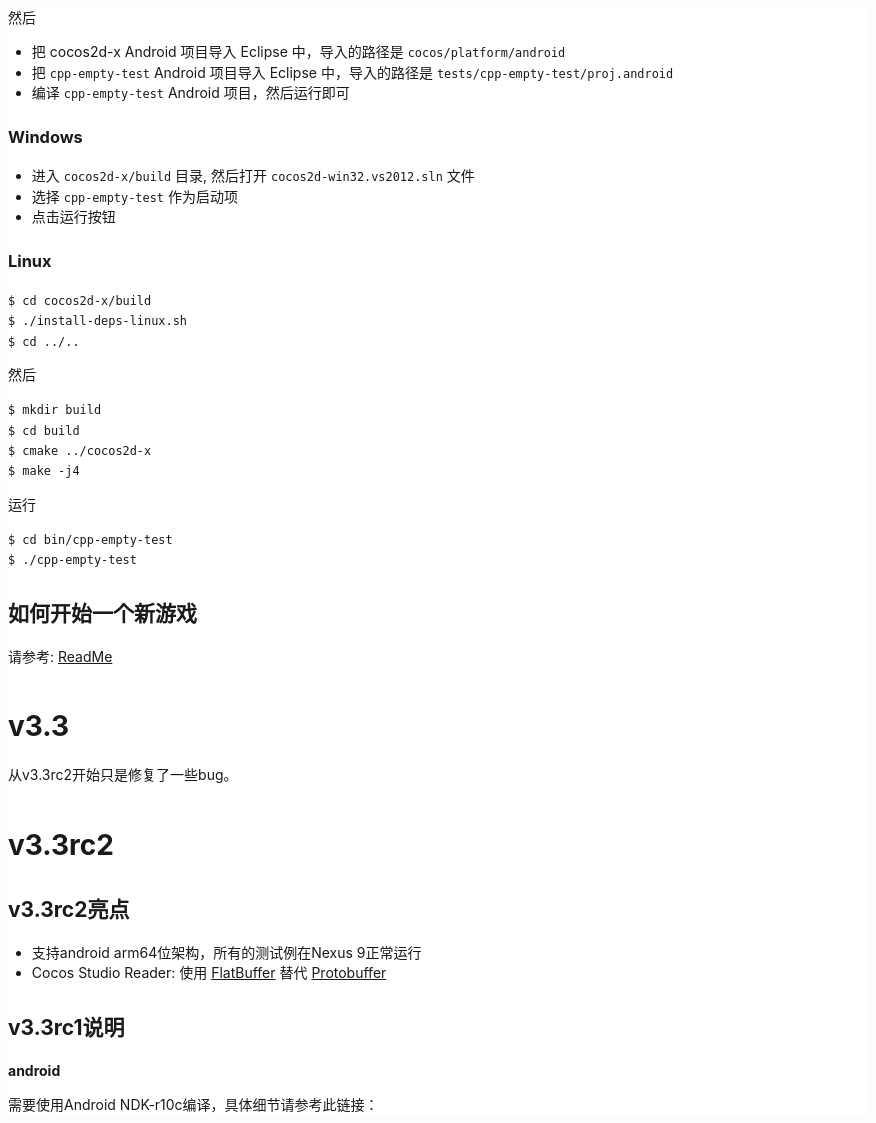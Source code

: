 然后

* 把 cocos2d-x Android 项目导入 Eclipse 中，导入的路径是 `cocos/platform/android`
* 把 `cpp-empty-test` Android 项目导入 Eclipse 中，导入的路径是 `tests/cpp-empty-test/proj.android`
* 编译 `cpp-empty-test` Android 项目，然后运行即可

### Windows

* 进入 `cocos2d-x/build` 目录, 然后打开 `cocos2d-win32.vs2012.sln` 文件
* 选择 `cpp-empty-test` 作为启动项
* 点击运行按钮


### Linux

    $ cd cocos2d-x/build
    $ ./install-deps-linux.sh
    $ cd ../..
    
然后

    $ mkdir build
    $ cd build
    $ cmake ../cocos2d-x
    $ make -j4
    
运行

    $ cd bin/cpp-empty-test
    $ ./cpp-empty-test
    
## 如何开始一个新游戏

请参考: [ReadMe](https://github.com/cocos2d/cocos2d-x/blob/cocos2d-x-3.3/README.md)

# v3.3

从v3.3rc2开始只是修复了一些bug。

# v3.3rc2

## v3.3rc2亮点

* 支持android arm64位架构，所有的测试例在Nexus 9正常运行
* Cocos Studio Reader: 使用 [FlatBuffer](https://github.com/google/flatbuffers) 替代 [Protobuffer](https://github.com/google/protobuf) 

## v3.3rc1说明

**android**

需要使用Android NDK-r10c编译，具体细节请参考此链接：
